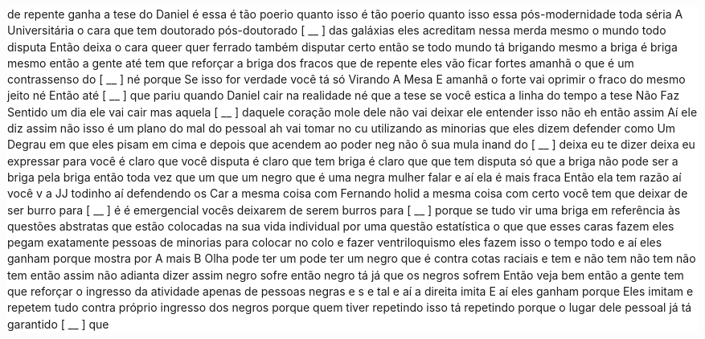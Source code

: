 de repente
ganha a tese do Daniel é essa é tão
poerio quanto isso é tão poerio quanto
isso essa pós-modernidade toda séria A
Universitária o cara que tem doutorado
pós-doutorado [ __ ] das galáxias eles
acreditam nessa merda mesmo o mundo todo
disputa Então deixa o cara queer quer
ferrado também disputar certo então se
todo mundo tá brigando mesmo a briga é
briga mesmo então a gente até tem que
reforçar a briga dos fracos que de
repente eles vão ficar fortes amanhã o
que é um contrassenso do [ __ ] né
porque Se isso for verdade você tá só
Virando A Mesa E amanhã o forte vai
oprimir o fraco do mesmo jeito né Então
até [ __ ] que pariu quando Daniel cair na
realidade né que a tese se você estica a
linha do tempo a tese Não Faz Sentido um
dia ele vai cair mas aquela [ __ ]
daquele coração mole dele não vai deixar
ele entender isso não eh então assim Aí
ele diz assim não isso é um plano do mal
do pessoal ah vai tomar no cu utilizando
as minorias que eles dizem defender como
Um Degrau em que eles pisam em cima e
depois que acendem ao poder neg não ô
sua mula inand do [ __ ] deixa eu te
dizer deixa eu expressar para você é
claro que você disputa é claro que tem
briga é claro que que tem disputa só que
a briga não pode ser a briga pela briga
então toda vez que um que um negro que é
uma negra mulher falar e aí ela é mais
fraca Então ela tem razão aí você v a JJ
todinho aí defendendo os Car a mesma
coisa com Fernando holid a mesma coisa
com certo você tem que deixar de ser
burro para [ __ ] é é emergencial vocês
deixarem de serem burros para [ __ ]
porque se tudo vir uma briga em
referência às questões abstratas que
estão colocadas na sua vida individual
por uma questão estatística o que que
esses caras fazem eles pegam exatamente
pessoas de minorias para colocar no colo
e fazer
ventriloquismo eles fazem isso o tempo
todo e aí eles ganham porque mostra por
A mais B Olha pode ter um pode ter um
negro que é contra cotas raciais e tem e
não tem não tem não tem então assim não
adianta dizer assim negro sofre então
negro tá já que os negros sofrem Então
veja bem então a gente tem que
reforçar o ingresso da atividade apenas
de pessoas negras e s e tal e aí a
direita imita E aí eles ganham porque
Eles imitam e repetem tudo contra
próprio ingresso dos negros porque quem
tiver repetindo isso tá repetindo porque
o lugar dele pessoal já tá garantido
[ __ ] que